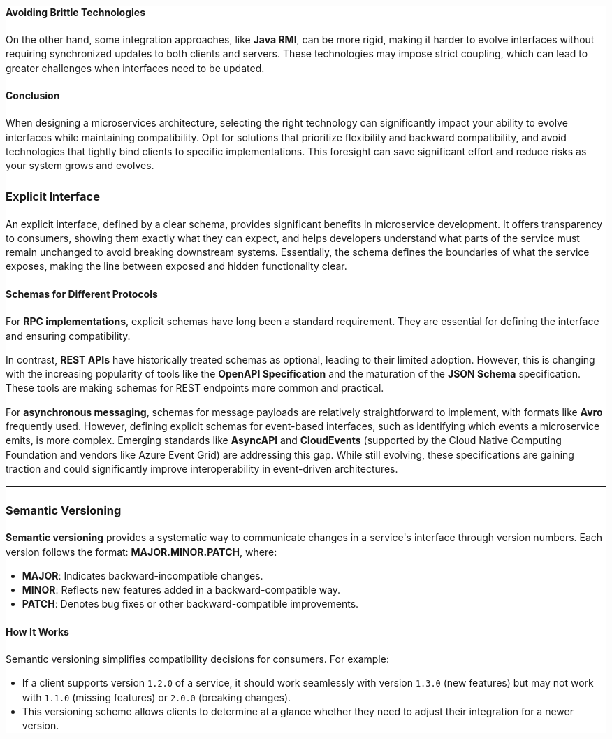 #### **Avoiding Brittle Technologies**  
On the other hand, some integration approaches, like **Java RMI**, can be more rigid, making it harder to evolve interfaces without requiring synchronized updates to both clients and servers. These technologies may impose strict coupling, which can lead to greater challenges when interfaces need to be updated.

#### **Conclusion**  
When designing a microservices architecture, selecting the right technology can significantly impact your ability to evolve interfaces while maintaining compatibility. Opt for solutions that prioritize flexibility and backward compatibility, and avoid technologies that tightly bind clients to specific implementations. This foresight can save significant effort and reduce risks as your system grows and evolves.

### Explicit Interface

An explicit interface, defined by a clear schema, provides significant benefits in microservice development. It offers transparency to consumers, showing them exactly what they can expect, and helps developers understand what parts of the service must remain unchanged to avoid breaking downstream systems. Essentially, the schema defines the boundaries of what the service exposes, making the line between exposed and hidden functionality clear.

#### **Schemas for Different Protocols**  
For **RPC implementations**, explicit schemas have long been a standard requirement. They are essential for defining the interface and ensuring compatibility.  

In contrast, **REST APIs** have historically treated schemas as optional, leading to their limited adoption. However, this is changing with the increasing popularity of tools like the **OpenAPI Specification** and the maturation of the **JSON Schema** specification. These tools are making schemas for REST endpoints more common and practical.  

For **asynchronous messaging**, schemas for message payloads are relatively straightforward to implement, with formats like **Avro** frequently used. However, defining explicit schemas for event-based interfaces, such as identifying which events a microservice emits, is more complex. Emerging standards like **AsyncAPI** and **CloudEvents** (supported by the Cloud Native Computing Foundation and vendors like Azure Event Grid) are addressing this gap. While still evolving, these specifications are gaining traction and could significantly improve interoperability in event-driven architectures.  

---

### Semantic Versioning  

**Semantic versioning** provides a systematic way to communicate changes in a service's interface through version numbers. Each version follows the format: **MAJOR.MINOR.PATCH**, where:  
- **MAJOR**: Indicates backward-incompatible changes.  
- **MINOR**: Reflects new features added in a backward-compatible way.  
- **PATCH**: Denotes bug fixes or other backward-compatible improvements.  

#### **How It Works**  
Semantic versioning simplifies compatibility decisions for consumers. For example:  
- If a client supports version `1.2.0` of a service, it should work seamlessly with version `1.3.0` (new features) but may not work with `1.1.0` (missing features) or `2.0.0` (breaking changes).  
- This versioning scheme allows clients to determine at a glance whether they need to adjust their integration for a newer version.  
